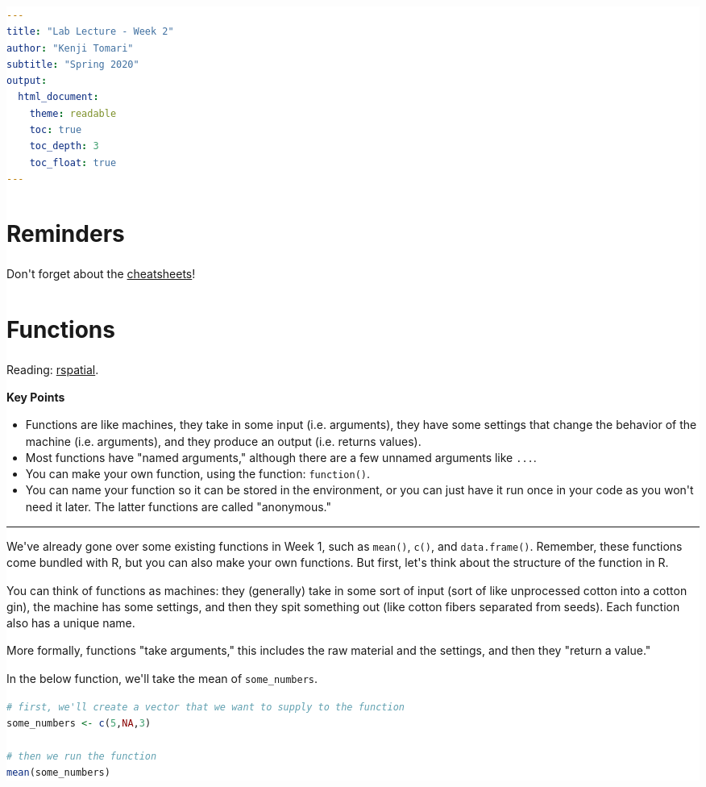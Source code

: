 ```yaml
---
title: "Lab Lecture - Week 2"
author: "Kenji Tomari"
subtitle: "Spring 2020"
output: 
  html_document:
    theme: readable
    toc: true
    toc_depth: 3
    toc_float: true
---
```






# Reminders

Don't forget about the [cheatsheets](https://rstudio.com/resources/cheatsheets/)!


# Functions

Reading: [rspatial](https://rspatial.org/intr/8-functions.html).

**Key Points**

  * Functions are like machines, they take in some input (i.e. arguments), they have some settings that change the behavior of the machine (i.e. arguments), and they produce an output (i.e. returns values).
  * Most functions have "named arguments," although there are a few unnamed arguments like `...`.
  * You can make your own function, using the function: `function()`.
  * You can name your function so it can be stored in the environment, or you can just have it run once in your code as you won't need it later. The latter functions are called "anonymous."

---

We've already gone over some existing functions in Week 1, such as `mean()`, `c()`, and `data.frame()`. Remember, these functions come bundled with R, but you can also make your own functions. But first, let's think about the structure of the function in R.

You can think of functions as machines: they (generally) take in some sort of input (sort of like unprocessed cotton into a cotton gin), the machine has some settings, and then they spit something out (like cotton fibers separated from seeds). Each function also has a unique name.

More formally, functions "take arguments," this includes the raw material and the settings, and then they "return a value."

In the below function, we'll take the mean of `some_numbers`.


```r
# first, we'll create a vector that we want to supply to the function
some_numbers <- c(5,NA,3)

# then we run the function
mean(some_numbers)
```
